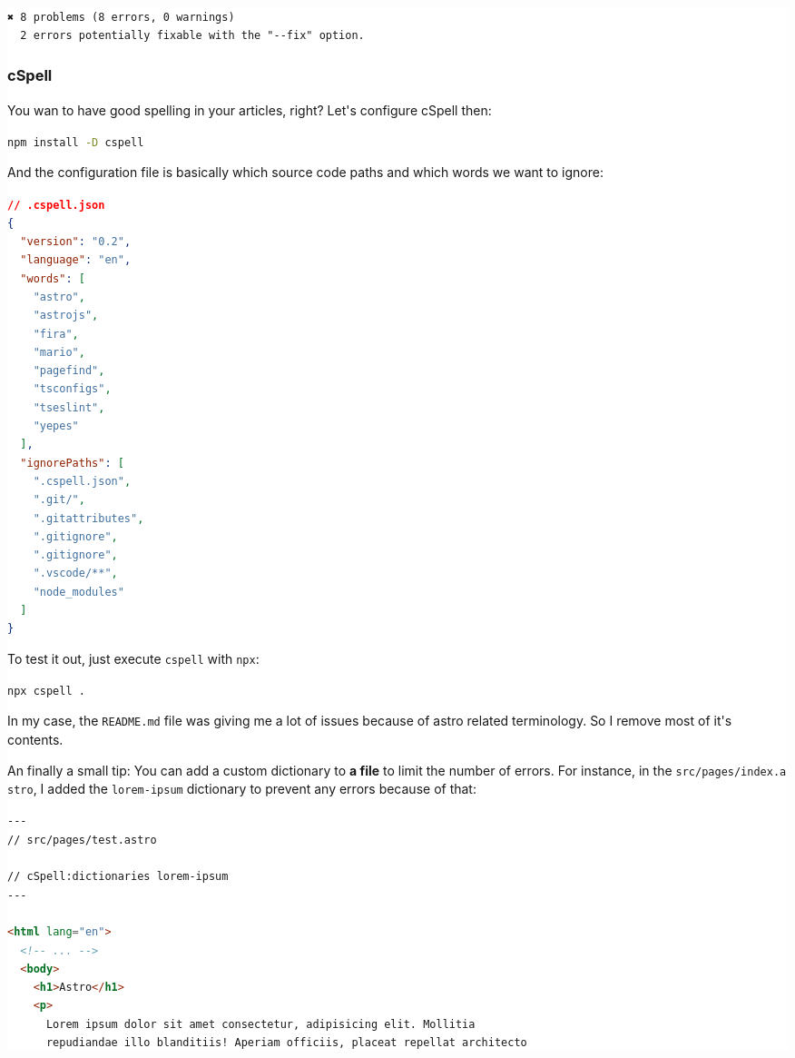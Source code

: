 ```text
✖ 8 problems (8 errors, 0 warnings)
  2 errors potentially fixable with the "--fix" option.
```

### cSpell

You wan to have good spelling in your articles, right? Let's configure cSpell then:

```bash
npm install -D cspell
```

And the configuration file is basically which source code paths and which words we want to ignore:

```json
// .cspell.json
{
  "version": "0.2",
  "language": "en",
  "words": [
    "astro",
    "astrojs",
    "fira",
    "mario",
    "pagefind",
    "tsconfigs",
    "tseslint",
    "yepes"
  ],
  "ignorePaths": [
    ".cspell.json",
    ".git/",
    ".gitattributes",
    ".gitignore",
    ".gitignore",
    ".vscode/**",
    "node_modules"
  ]
}
```

To test it out, just execute `cspell` with `npx`:

```bash
npx cspell .
```

In my case, the `README.md` file was giving me a lot of issues because of astro related terminology. So I remove most of it's contents.

An finally a small tip: You can add a custom dictionary to **a file** to limit the number of errors. For instance, in the `src/pages/index.astro`, I added the `lorem-ipsum` dictionary to prevent any errors because of that:

```html {4}
---
// src/pages/test.astro

// cSpell:dictionaries lorem-ipsum
---

<html lang="en">
  <!-- ... -->
  <body>
    <h1>Astro</h1>
    <p>
      Lorem ipsum dolor sit amet consectetur, adipisicing elit. Mollitia
      repudiandae illo blanditiis! Aperiam officiis, placeat repellat architecto
```